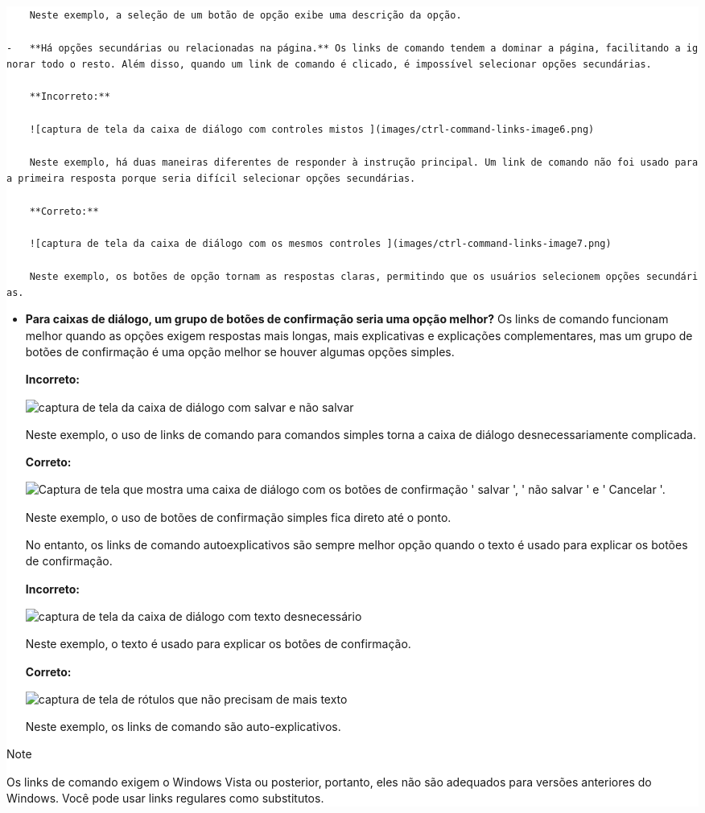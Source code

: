         Neste exemplo, a seleção de um botão de opção exibe uma descrição da opção.

    -   **Há opções secundárias ou relacionadas na página.** Os links de comando tendem a dominar a página, facilitando a ignorar todo o resto. Além disso, quando um link de comando é clicado, é impossível selecionar opções secundárias.

        **Incorreto:**

        ![captura de tela da caixa de diálogo com controles mistos ](images/ctrl-command-links-image6.png)

        Neste exemplo, há duas maneiras diferentes de responder à instrução principal. Um link de comando não foi usado para a primeira resposta porque seria difícil selecionar opções secundárias.

        **Correto:**

        ![captura de tela da caixa de diálogo com os mesmos controles ](images/ctrl-command-links-image7.png)

        Neste exemplo, os botões de opção tornam as respostas claras, permitindo que os usuários selecionem opções secundárias.

-   **Para caixas de diálogo, um grupo de botões de confirmação seria uma opção melhor?** Os links de comando funcionam melhor quando as opções exigem respostas mais longas, mais explicativas e explicações complementares, mas um grupo de botões de confirmação é uma opção melhor se houver algumas opções simples.

    **Incorreto:**

    ![captura de tela da caixa de diálogo com salvar e não salvar ](images/ctrl-command-links-image8.png)

    Neste exemplo, o uso de links de comando para comandos simples torna a caixa de diálogo desnecessariamente complicada.

    **Correto:**

    ![Captura de tela que mostra uma caixa de diálogo com os botões de confirmação ' salvar ', ' não salvar ' e ' Cancelar '.](images/ctrl-command-links-image9.png)

    Neste exemplo, o uso de botões de confirmação simples fica direto até o ponto.

    No entanto, os links de comando autoexplicativos são sempre melhor opção quando o texto é usado para explicar os botões de confirmação.

    **Incorreto:**

    ![captura de tela da caixa de diálogo com texto desnecessário ](images/ctrl-command-links-image10.png)

    Neste exemplo, o texto é usado para explicar os botões de confirmação.

    **Correto:**

    ![captura de tela de rótulos que não precisam de mais texto ](images/ctrl-command-links-image11.png)

    Neste exemplo, os links de comando são auto-explicativos.

> [!Note]  
> Os links de comando exigem o Windows Vista ou posterior, portanto, eles não são adequados para versões anteriores do Windows. Você pode usar links regulares como substitutos.

 